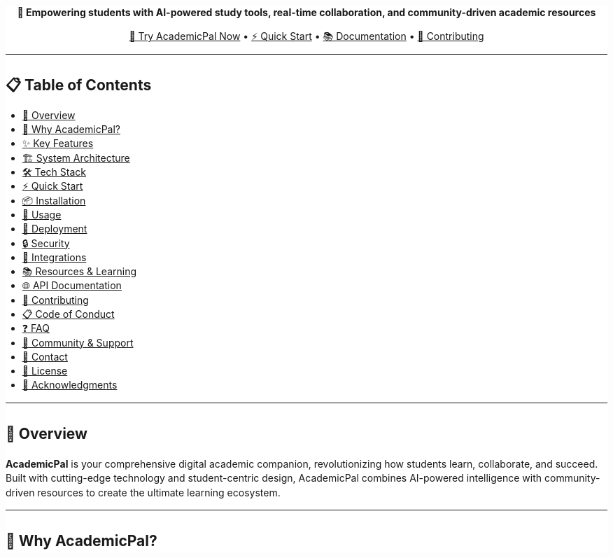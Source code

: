</div>

<p align="center">
  <strong>🚀 Empowering students with AI-powered study tools, real-time collaboration, and community-driven academic resources</strong>
</p>

<p align="center">
  <a href="https://www.academicpal.in">🔗 Try AcademicPal Now</a> •
  <a href="#-quick-start">⚡ Quick Start</a> •
  <a href="#-documentation">📚 Documentation</a> •
  <a href="#-contributing">🤝 Contributing</a>
</p>

---

## 📋 Table of Contents

- [🎯 Overview](#-overview)
- [🌟 Why AcademicPal?](#-why-academicpal)
- [✨ Key Features](#-key-features)
- [🏗️ System Architecture](#️-system-architecture)
- [🛠️ Tech Stack](#️-tech-stack)
- [⚡ Quick Start](#-quick-start)
- [📦 Installation](#-installation)
- [🚀 Usage](#-usage)
- [🚀 Deployment](#-deployment)
- [🔒 Security](#-security)
- [🔗 Integrations](#-integrations)
- [📚 Resources & Learning](#-resources--learning)
- [🌐 API Documentation](#-api-documentation)
- [🤝 Contributing](#-contributing)
- [📋 Code of Conduct](#-code-of-conduct)
- [❓ FAQ](#-faq)
- [🔗 Community & Support](#-community--support)
- [📧 Contact](#-contact)
- [📄 License](#-license)
- [🙏 Acknowledgments](#-acknowledgments)

---

## 🎯 Overview

**AcademicPal** is your comprehensive digital academic companion, revolutionizing how students learn, collaborate, and succeed. Built with cutting-edge technology and student-centric design, AcademicPal combines AI-powered intelligence with community-driven resources to create the ultimate learning ecosystem.

---

## 🌟 Why AcademicPal?
